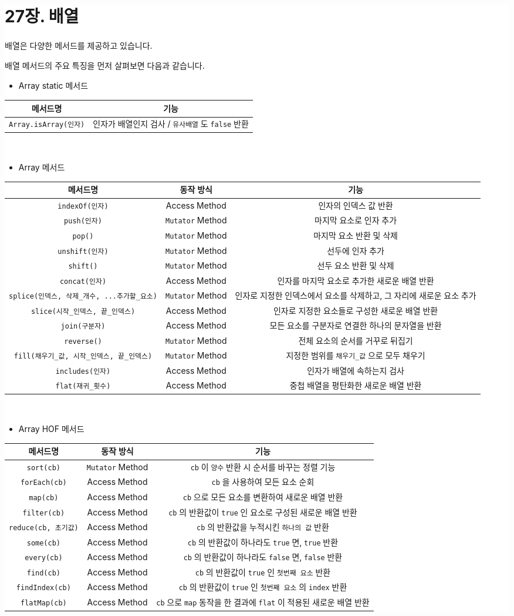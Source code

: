 # 27장. 배열

배열은 다양한 메서드를 제공하고 있습니다.

배열 메서드의 주요 특징을 먼저 살펴보면 다음과 같습니다.

* Array static 메서드

|메서드명|기능|
|:---:|:---:|
|`Array.isArray(인자)`|인자가 배열인지 검사 / `유사배열` 도 `false` 반환|

<br />

* Array 메서드

|메서드명|동작 방식|기능|
|:---:|:---:|:---:|
|`indexOf(인자)`|Access Method|인자의 인덱스 값 반환|
|`push(인자)`|`Mutator` Method|마지막 요소로 인자 추가|
|`pop()`|`Mutator` Method|마지막 요소 반환 및 삭제|
|`unshift(인자)`|`Mutator` Method|선두에 인자 추가|
|`shift()`|`Mutator` Method|선두 요소 반환 및 삭제|
|`concat(인자)`|Access Method|인자를 마지막 요소로 추가한 새로운 배열 반환|
|`splice(인덱스, 삭제_개수, ...추가할_요소)`|`Mutator` Method|인자로 지정한 인덱스에서 요소를 삭제하고, 그 자리에 새로운 요소 추가|
|`slice(시작_인덱스, 끝_인덱스)`|Access Method|인자로 지정한 요소들로 구성한 새로운 배열 반환|
|`join(구분자)`|Access Method|모든 요소를 구분자로 연결한 하나의 문자열을 반환|
|`reverse()`|`Mutator` Method|전체 요소의 순서를 거꾸로 뒤집기|
|`fill(채우기_값, 시작_인덱스, 끝_인덱스)`|`Mutator` Method|지정한 범위를 `채우기_값` 으로 모두 채우기|
|`includes(인자)`|Access Method|인자가 배열에 속하는지 검사|
|`flat(재귀_횟수)`|Access Method|중첩 배열을 평탄화한 새로운 배열 반환|

<br />

* Array HOF 메서드

|메서드명|동작 방식|기능|
|:---:|:---:|:---:|
|`sort(cb)`|`Mutator` Method|`cb` 이 `양수` 반환 시 순서를 바꾸는 정렬 기능|
|`forEach(cb)`|Access Method|`cb` 을 사용하여 모든 요소 순회|
|`map(cb)`|Access Method|`cb` 으로 모든 요소를 변환하여 새로운 배열 반환|
|`filter(cb)`|Access Method|`cb` 의 반환값이 `true` 인 요소로 구성된 새로운 배열 반환|
|`reduce(cb, 초기값)`|Access Method|`cb` 의 반환값을 누적시킨 `하나의 값` 반환|
|`some(cb)`|Access Method|`cb` 의 반환값이 하나라도 `true` 면, `true` 반환|
|`every(cb)`|Access Method|`cb` 의 반환값이 하나라도 `false` 면, `false` 반환|
|`find(cb)`|Access Method|`cb` 의 반환값이 `true` 인 `첫번째 요소` 반환|
|`findIndex(cb)`|Access Method|`cb` 의 반환값이 `true` 인 `첫번째 요소` 의 `index` 반환|
|`flatMap(cb)`|Access Method|`cb` 으로 `map` 동작을 한 결과에 `flat` 이 적용된 새로운 배열 반환|
